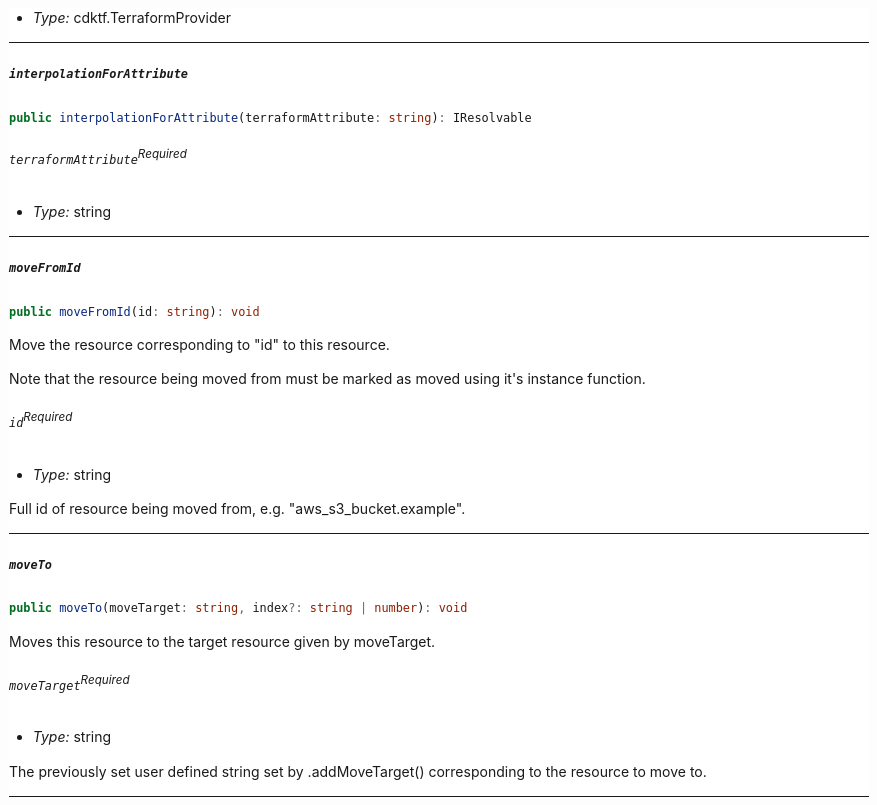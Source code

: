 - *Type:* cdktf.TerraformProvider

---

##### `interpolationForAttribute` <a name="interpolationForAttribute" id="@cdktf/aws-cdk.snsPlatformApplication.SnsPlatformApplication.interpolationForAttribute"></a>

```typescript
public interpolationForAttribute(terraformAttribute: string): IResolvable
```

###### `terraformAttribute`<sup>Required</sup> <a name="terraformAttribute" id="@cdktf/aws-cdk.snsPlatformApplication.SnsPlatformApplication.interpolationForAttribute.parameter.terraformAttribute"></a>

- *Type:* string

---

##### `moveFromId` <a name="moveFromId" id="@cdktf/aws-cdk.snsPlatformApplication.SnsPlatformApplication.moveFromId"></a>

```typescript
public moveFromId(id: string): void
```

Move the resource corresponding to "id" to this resource.

Note that the resource being moved from must be marked as moved using it's instance function.

###### `id`<sup>Required</sup> <a name="id" id="@cdktf/aws-cdk.snsPlatformApplication.SnsPlatformApplication.moveFromId.parameter.id"></a>

- *Type:* string

Full id of resource being moved from, e.g. "aws_s3_bucket.example".

---

##### `moveTo` <a name="moveTo" id="@cdktf/aws-cdk.snsPlatformApplication.SnsPlatformApplication.moveTo"></a>

```typescript
public moveTo(moveTarget: string, index?: string | number): void
```

Moves this resource to the target resource given by moveTarget.

###### `moveTarget`<sup>Required</sup> <a name="moveTarget" id="@cdktf/aws-cdk.snsPlatformApplication.SnsPlatformApplication.moveTo.parameter.moveTarget"></a>

- *Type:* string

The previously set user defined string set by .addMoveTarget() corresponding to the resource to move to.

---